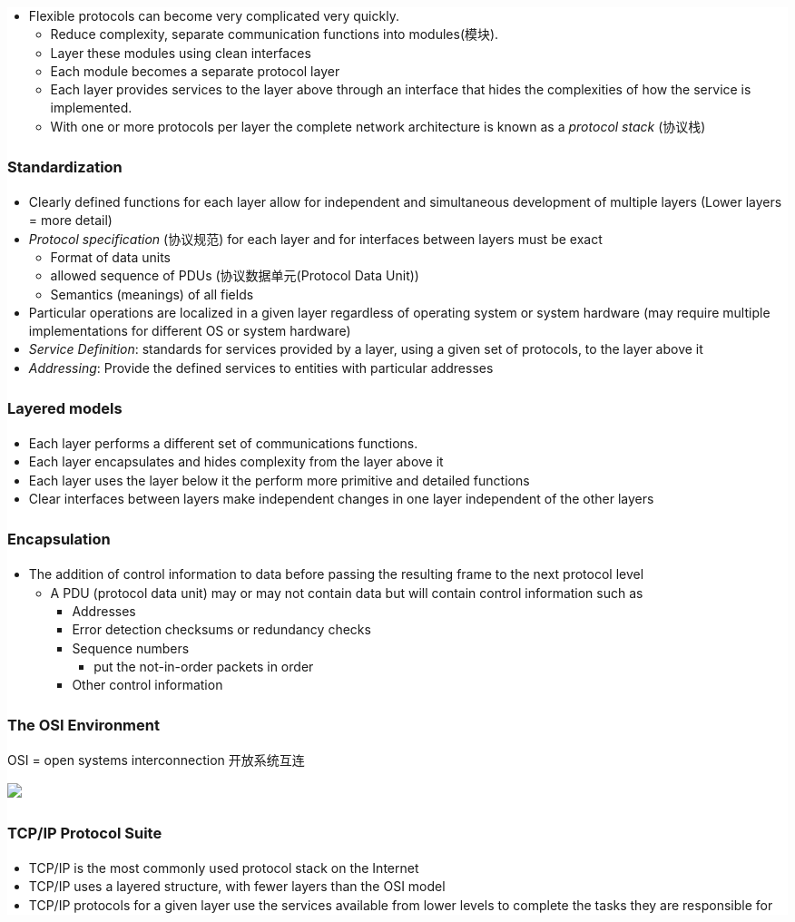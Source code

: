 * Flexible protocols can become very complicated very quickly. 
  * Reduce complexity, separate communication functions into modules(模块).
  * Layer these modules using clean interfaces 
  * Each module becomes a separate protocol layer
  * Each layer provides services to the layer above through an interface that hides the complexities of how the service is implemented.
  * With one or more protocols per layer the complete network architecture is known as a *protocol stack* (协议栈)

### Standardization

* Clearly defined functions for each layer allow for independent and simultaneous development of multiple layers (Lower layers = more detail)
* *Protocol specification* (协议规范) for each layer and for interfaces between layers must be exact
  * Format of data units
  * allowed sequence of PDUs (协议数据单元(Protocol Data Unit))
  * Semantics (meanings) of all fields
* Particular operations are localized in a given layer regardless of operating system or system hardware (may require multiple implementations for different OS or system hardware)
* *Service Definition*: standards for services provided by a layer, using a given set of protocols, to the layer above it
* *Addressing*: Provide the defined services to entities with particular addresses

### Layered models

* Each layer performs a different set of communications functions. 
* Each layer encapsulates and hides complexity from the layer above it
* Each layer uses the layer below it the perform more primitive and detailed functions
* Clear interfaces between layers make independent changes in one layer independent of the other layers

### Encapsulation

* The addition of control information to data before passing the resulting frame to the next protocol level
  * A PDU (protocol data unit) may or may not contain data but will contain control information such as
    * Addresses
    * Error detection checksums or redundancy checks
    * Sequence numbers
      * put the not-in-order packets in order
    * Other control information

### The OSI Environment

OSI = open systems interconnection 开放系统互连

<img src="C:/Users/shirl/Desktop/notes/371/img/1.41.png" />

### TCP/IP Protocol Suite

* TCP/IP is the most commonly used protocol stack on the Internet
* TCP/IP uses a layered structure, with fewer layers than the OSI model 
* TCP/IP protocols for a given layer use the services available from lower levels to complete the tasks they are responsible for 
